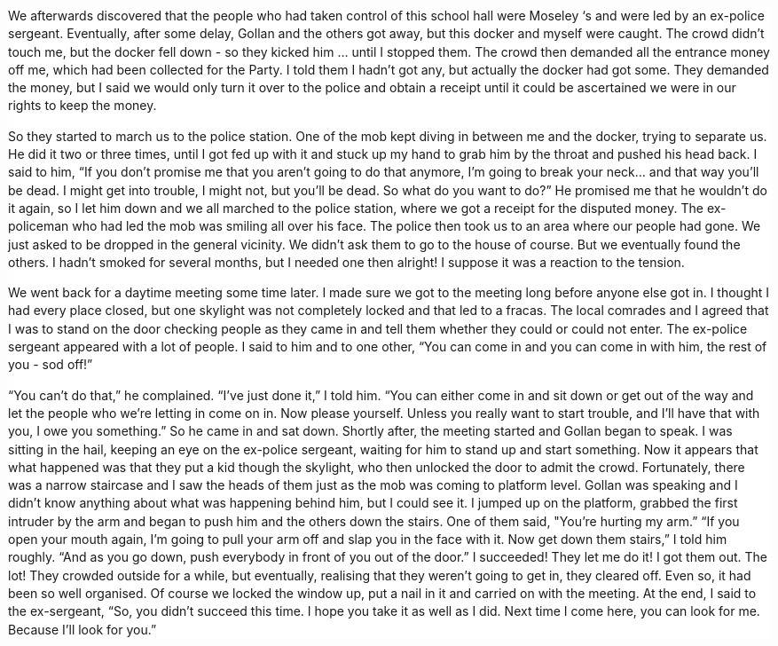 We afterwards discovered that the people who had taken control of this school hall were Moseley ‘s and were led by an ex-police sergeant. Eventually, after some delay, Gollan and the others got away, but this docker and myself were caught. The crowd didn’t touch me, but the docker fell down - so they kicked him … until I stopped them. The crowd then demanded all the entrance money off me, which had been collected for the Party. I told them I hadn’t got any, but actually the docker had got some. They demanded the money, but I said we would only turn it over to the police and obtain a receipt until it could be ascertained we were in our rights to keep the money.

So they started to march us to the police station. One of the mob kept diving in between me and the docker, trying to separate us. He did it two or three times, until I got fed up with it and stuck up my hand to grab him by the throat and pushed his head back. I said to him, “If you don’t promise me that you aren’t going to do that anymore, I’m going to break your neck… and that way you’ll be dead. I might get into trouble, I might not, but you’ll be dead. So what do you want to do?” He promised me that he wouldn’t do it again, so I let him down and we all marched to the police station, where we got a receipt for the disputed money. The ex-policeman who had led the mob was smiling all over his face. The police then took us to an area where our people had gone. We just asked to be dropped in the general vicinity. We didn’t ask them to go to the house of course. But we eventually found the others. I hadn’t smoked for several months, but I needed one then alright! I suppose it was a reaction to the tension.

We went back for a daytime meeting some time later. I made sure we got to the meeting long before anyone else got in. I thought I had every place closed, but one skylight was not completely locked and that led to a fracas. The local comrades and I agreed that I was to stand on the door checking people as they came in and tell them whether they could or could not enter. The ex-police sergeant appeared with a lot of people. I said to him and to one other, “You can come in and you can come in with him, the rest of you - sod off!”

“You can’t do that,” he complained. “I’ve just done it,” I told him. “You can either come in and sit down or get out of the way and let the people who we’re letting in come on in. Now please yourself. Unless you really want to start trouble, and I’ll have that with you, I owe you something.” So he came in and sat down. Shortly after, the meeting started and Gollan began to speak. I was sitting in the hail, keeping an eye on the ex-police sergeant, waiting for him to stand up and start something. Now it appears that what happened was that they put a kid though the skylight, who then unlocked the door to admit the crowd. Fortunately, there was a narrow staircase and I saw the heads of them just as the mob was coming to platform level. Gollan was speaking and I didn’t know anything about what was happening behind him, but I could see it. I jumped up on the platform, grabbed the first intruder by the arm and began to push him and the others down the stairs. One of them said, "You’re hurting my arm.” “If you open your mouth again, I’m going to pull your arm off and slap you in the face with it. Now get down them stairs,” I told him roughly. “And as you go down, push everybody in front of you out of the door.” I succeeded! They let me do it! I got them out. The lot! They crowded outside for a while, but eventually, realising that they weren’t going to get in, they cleared off. Even so, it had been so well organised. Of course we locked the window up, put a nail in it and carried on with the meeting. At the end, I said to the ex-sergeant, “So, you didn’t succeed this time. I hope you take it as well as I did. Next time I come here, you can look for me. Because I’ll look for you.”
